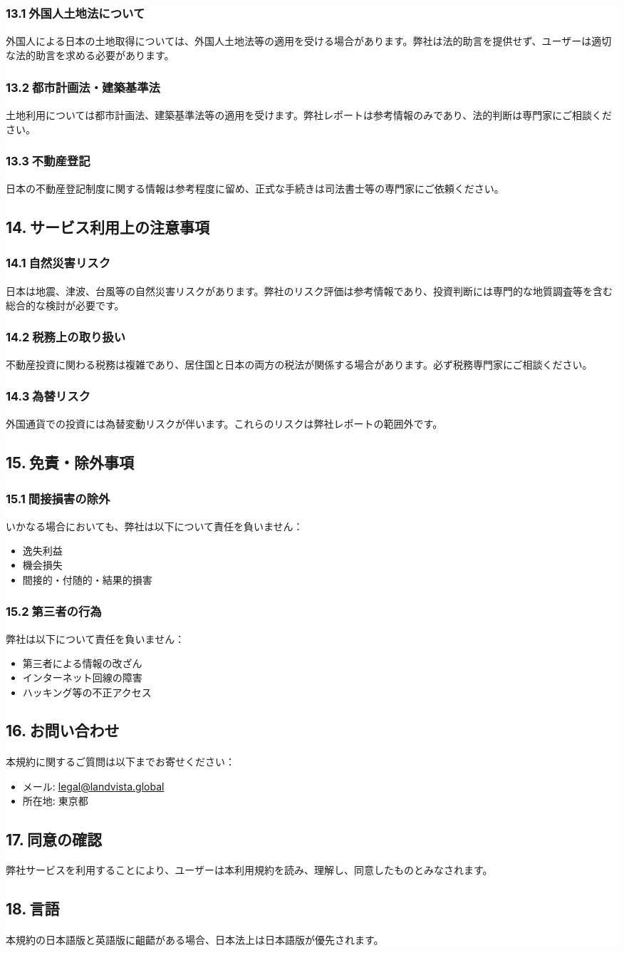 ### 13.1 外国人土地法について
外国人による日本の土地取得については、外国人土地法等の適用を受ける場合があります。弊社は法的助言を提供せず、ユーザーは適切な法的助言を求める必要があります。

### 13.2 都市計画法・建築基準法
土地利用については都市計画法、建築基準法等の適用を受けます。弊社レポートは参考情報のみであり、法的判断は専門家にご相談ください。

### 13.3 不動産登記
日本の不動産登記制度に関する情報は参考程度に留め、正式な手続きは司法書士等の専門家にご依頼ください。

## 14. サービス利用上の注意事項

### 14.1 自然災害リスク
日本は地震、津波、台風等の自然災害リスクがあります。弊社のリスク評価は参考情報であり、投資判断には専門的な地質調査等を含む総合的な検討が必要です。

### 14.2 税務上の取り扱い
不動産投資に関わる税務は複雑であり、居住国と日本の両方の税法が関係する場合があります。必ず税務専門家にご相談ください。

### 14.3 為替リスク
外国通貨での投資には為替変動リスクが伴います。これらのリスクは弊社レポートの範囲外です。

## 15. 免責・除外事項

### 15.1 間接損害の除外
いかなる場合においても、弊社は以下について責任を負いません：
- 逸失利益
- 機会損失
- 間接的・付随的・結果的損害

### 15.2 第三者の行為
弊社は以下について責任を負いません：
- 第三者による情報の改ざん
- インターネット回線の障害
- ハッキング等の不正アクセス

## 16. お問い合わせ
本規約に関するご質問は以下までお寄せください：
- メール: legal@landvista.global
- 所在地: 東京都

## 17. 同意の確認
弊社サービスを利用することにより、ユーザーは本利用規約を読み、理解し、同意したものとみなされます。

## 18. 言語
本規約の日本語版と英語版に齟齬がある場合、日本法上は日本語版が優先されます。